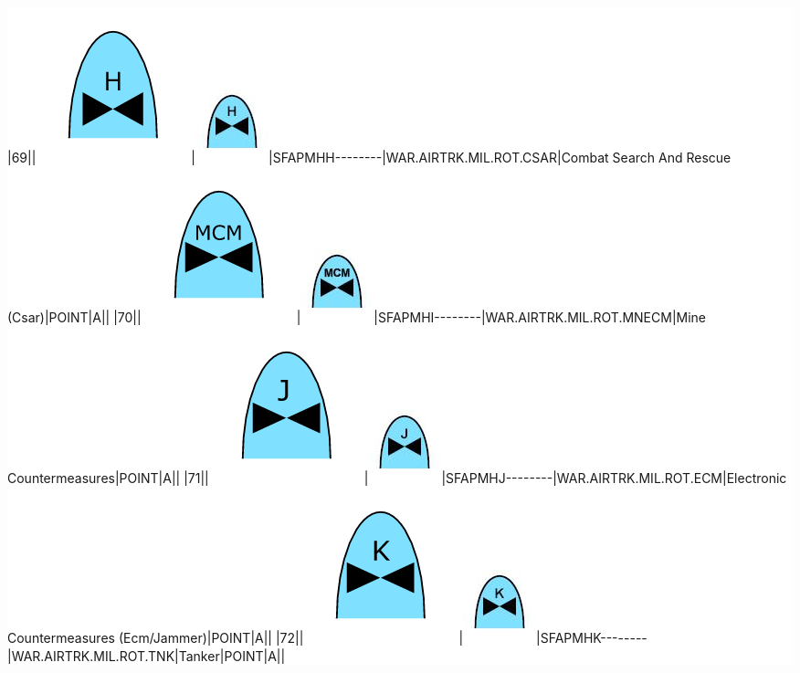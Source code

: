|69||![](./images/SFAPMHH--------.png)|![](./images-std/1.sfapmhh--------.jpeg)|SFAPMHH--------|WAR.AIRTRK.MIL.ROT.CSAR|Combat Search And Rescue (Csar)|POINT|A||
|70||![](./images/SFAPMHI--------.png)|![](./images-std/1.sfapmhi--------.jpeg)|SFAPMHI--------|WAR.AIRTRK.MIL.ROT.MNECM|Mine Countermeasures|POINT|A||
|71||![](./images/SFAPMHJ--------.png)|![](./images-std/1.sfapmhj--------.jpeg)|SFAPMHJ--------|WAR.AIRTRK.MIL.ROT.ECM|Electronic Countermeasures (Ecm/Jammer)|POINT|A||
|72||![](./images/SFAPMHK--------.png)|![](./images-std/1.sfapmhk--------.jpeg)|SFAPMHK--------|WAR.AIRTRK.MIL.ROT.TNK|Tanker|POINT|A||
